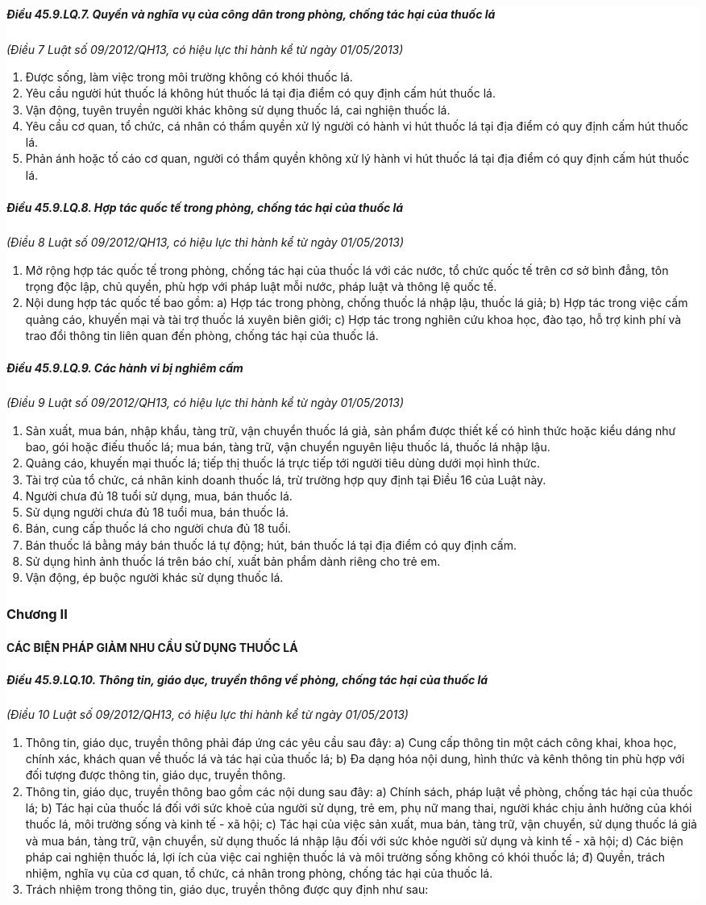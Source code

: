 ##### Điều 45.9.LQ.7. Quyền và nghĩa vụ của công dân trong phòng, chống tác hại của thuốc lá
*(Điều 7 Luật số 09/2012/QH13, có hiệu lực thi hành kể từ ngày 01/05/2013)*
1. Được sống, làm việc trong môi trường không có khói thuốc lá.
2. Yêu cầu người hút thuốc lá không hút thuốc lá tại địa điểm có quy định cấm hút thuốc lá.
3. Vận động, tuyên truyền người khác không sử dụng thuốc lá, cai nghiện thuốc lá.
4. Yêu cầu cơ quan, tổ chức, cá nhân có thẩm quyền xử lý người có hành vi hút thuốc lá tại địa điểm có quy định cấm hút thuốc lá.
5. Phản ánh hoặc tố cáo cơ quan, người có thẩm quyền không xử lý hành vi hút thuốc lá tại địa điểm có quy định cấm hút thuốc lá.

##### Điều 45.9.LQ.8. Hợp tác quốc tế trong phòng, chống tác hại của thuốc lá
*(Điều 8 Luật số 09/2012/QH13, có hiệu lực thi hành kể từ ngày 01/05/2013)*
1. Mở rộng hợp tác quốc tế trong phòng, chống tác hại của thuốc lá với các nước, tổ chức quốc tế trên cơ sở bình đẳng, tôn trọng độc lập, chủ quyền, phù hợp với pháp luật mỗi nước, pháp luật và thông lệ quốc tế.
2. Nội dung hợp tác quốc tế bao gồm:
a) Hợp tác trong phòng, chống thuốc lá nhập lậu, thuốc lá giả;
b) Hợp tác trong việc cấm quảng cáo, khuyến mại và tài trợ thuốc lá xuyên biên giới;
c) Hợp tác trong nghiên cứu khoa học, đào tạo, hỗ trợ kinh phí và trao đổi thông tin liên quan đến phòng, chống tác hại của thuốc lá.

##### Điều 45.9.LQ.9. Các hành vi bị nghiêm cấm
*(Điều 9 Luật số 09/2012/QH13, có hiệu lực thi hành kể từ ngày 01/05/2013)*
1. Sản xuất, mua bán, nhập khẩu, tàng trữ, vận chuyển thuốc lá giả, sản phẩm được thiết kế có hình thức hoặc kiểu dáng như bao, gói hoặc điếu thuốc lá; mua bán, tàng trữ, vận chuyển nguyên liệu thuốc lá, thuốc lá nhập lậu.
2. Quảng cáo, khuyến mại thuốc lá; tiếp thị thuốc lá trực tiếp tới người tiêu dùng dưới mọi hình thức.
3. Tài trợ của tổ chức, cá nhân kinh doanh thuốc lá, trừ trường hợp quy định tại Điều 16 của Luật này.
4. Người chưa đủ 18 tuổi sử dụng, mua, bán thuốc lá.
5. Sử dụng người chưa đủ 18 tuổi mua, bán thuốc lá.
6. Bán, cung cấp thuốc lá cho người chưa đủ 18 tuổi.
7. Bán thuốc lá bằng máy bán thuốc lá tự động; hút, bán thuốc lá tại địa điểm có quy định cấm.
8. Sử dụng hình ảnh thuốc lá trên báo chí, xuất bản phẩm dành riêng cho trẻ em.
9. Vận động, ép buộc người khác sử dụng thuốc lá.

### Chương II

#### CÁC BIỆN PHÁP GIẢM NHU CẦU SỬ DỤNG THUỐC LÁ

##### Điều 45.9.LQ.10. Thông tin, giáo dục, truyền thông về phòng, chống tác hại của thuốc lá
*(Điều 10 Luật số 09/2012/QH13, có hiệu lực thi hành kể từ ngày 01/05/2013)*
1. Thông tin, giáo dục, truyền thông phải đáp ứng các yêu cầu sau đây:
a) Cung cấp thông tin một cách công khai, khoa học, chính xác, khách quan về thuốc lá và tác hại của thuốc lá;
b) Đa dạng hóa nội dung, hình thức và kênh thông tin phù hợp với đối tượng được thông tin, giáo dục, truyền thông.
2. Thông tin, giáo dục, truyền thông bao gồm các nội dung sau đây:
a) Chính sách, pháp luật về phòng, chống tác hại của thuốc lá;
b) Tác hại của thuốc lá đối với sức khoẻ của người sử dụng, trẻ em, phụ nữ mang thai, người khác chịu ảnh hưởng của khói thuốc lá, môi trường sống và kinh tế - xã hội;
c) Tác hại của việc sản xuất, mua bán, tàng trữ, vận chuyển, sử dụng thuốc lá giả và mua bán, tàng trữ, vận chuyển, sử dụng thuốc lá nhập lậu đối với sức khỏe người sử dụng và kinh tế - xã hội;
d) Các biện pháp cai nghiện thuốc lá, lợi ích của việc cai nghiện thuốc lá và môi trường sống không có khói thuốc lá;
đ) Quyền, trách nhiệm, nghĩa vụ của cơ quan, tổ chức, cá nhân trong phòng, chống tác hại của thuốc lá.
3. Trách nhiệm trong thông tin, giáo dục, truyền thông được quy định như sau: